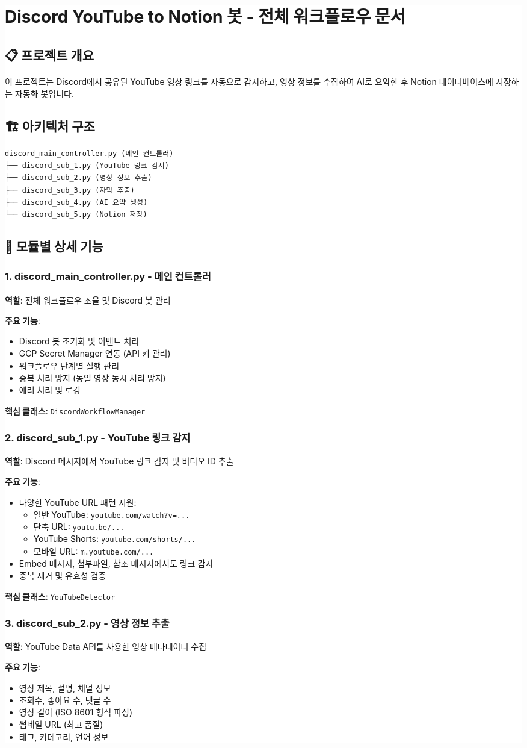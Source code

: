 # Discord YouTube to Notion 봇 - 전체 워크플로우 문서

## 📋 프로젝트 개요

이 프로젝트는 Discord에서 공유된 YouTube 영상 링크를 자동으로 감지하고, 영상 정보를 수집하여 AI로 요약한 후 Notion 데이터베이스에 저장하는 자동화 봇입니다.

## 🏗️ 아키텍처 구조

```
discord_main_controller.py (메인 컨트롤러)
├── discord_sub_1.py (YouTube 링크 감지)
├── discord_sub_2.py (영상 정보 추출)
├── discord_sub_3.py (자막 추출)
├── discord_sub_4.py (AI 요약 생성)
└── discord_sub_5.py (Notion 저장)
```

## 🔧 모듈별 상세 기능

### 1. discord_main_controller.py - 메인 컨트롤러
**역할**: 전체 워크플로우 조율 및 Discord 봇 관리

**주요 기능**:
- Discord 봇 초기화 및 이벤트 처리
- GCP Secret Manager 연동 (API 키 관리)
- 워크플로우 단계별 실행 관리
- 중복 처리 방지 (동일 영상 동시 처리 방지)
- 에러 처리 및 로깅

**핵심 클래스**: `DiscordWorkflowManager`

### 2. discord_sub_1.py - YouTube 링크 감지
**역할**: Discord 메시지에서 YouTube 링크 감지 및 비디오 ID 추출

**주요 기능**:
- 다양한 YouTube URL 패턴 지원:
  - 일반 YouTube: `youtube.com/watch?v=...`
  - 단축 URL: `youtu.be/...`
  - YouTube Shorts: `youtube.com/shorts/...`
  - 모바일 URL: `m.youtube.com/...`
- Embed 메시지, 첨부파일, 참조 메시지에서도 링크 감지
- 중복 제거 및 유효성 검증

**핵심 클래스**: `YouTubeDetector`

### 3. discord_sub_2.py - 영상 정보 추출
**역할**: YouTube Data API를 사용한 영상 메타데이터 수집

**주요 기능**:
- 영상 제목, 설명, 채널 정보
- 조회수, 좋아요 수, 댓글 수
- 영상 길이 (ISO 8601 형식 파싱)
- 썸네일 URL (최고 품질)
- 태그, 카테고리, 언어 정보
